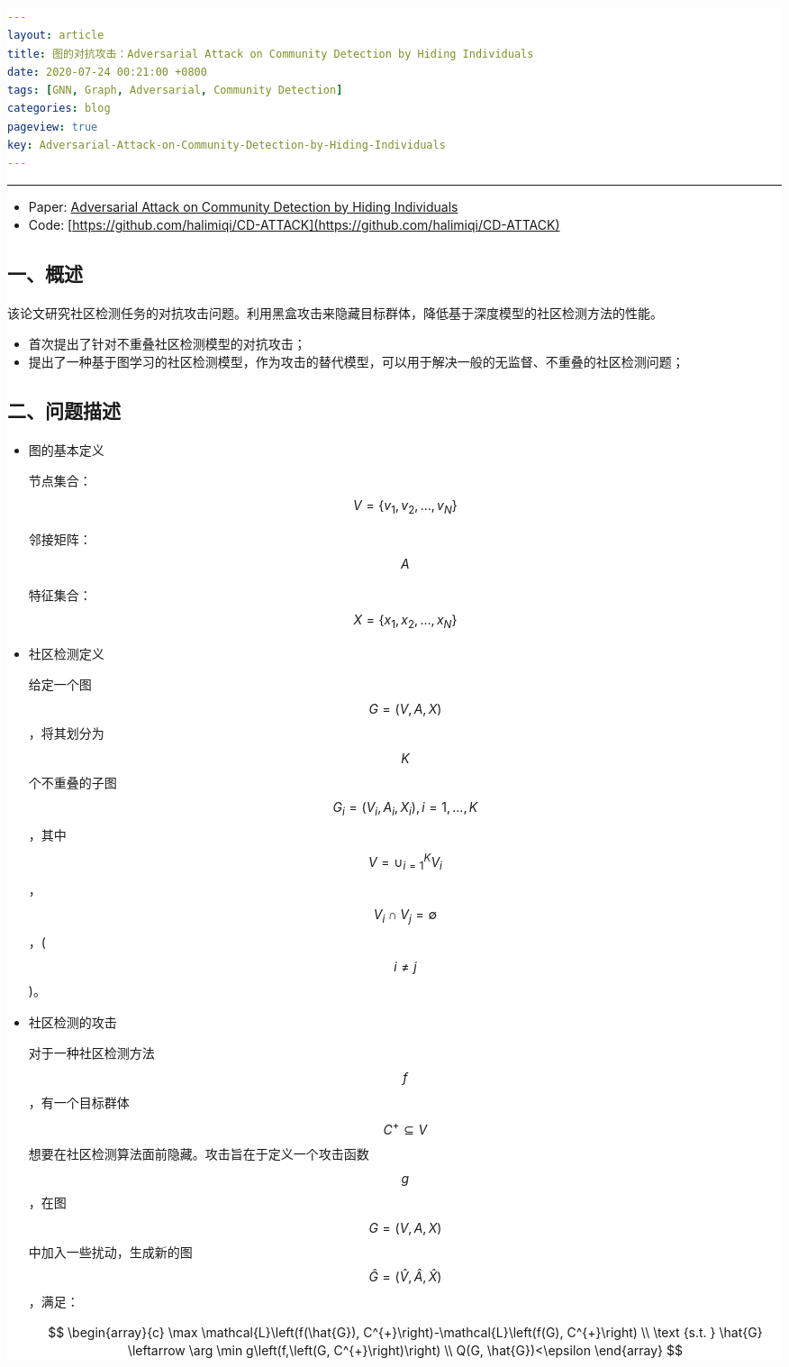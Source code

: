 ```yaml
---
layout: article
title: 图的对抗攻击：Adversarial Attack on Community Detection by Hiding Individuals
date: 2020-07-24 00:21:00 +0800
tags: [GNN, Graph, Adversarial, Community Detection]
categories: blog
pageview: true
key: Adversarial-Attack-on-Community-Detection-by-Hiding-Individuals
---
```


------

- Paper: [Adversarial Attack on Community Detection by Hiding Individuals](https://arxiv.org/pdf/2001.07933)
- Code: [https://github.com/halimiqi/CD-ATTACK](https://github.com/halimiqi/CD-ATTACK)



## 一、概述

该论文研究社区检测任务的对抗攻击问题。利用黑盒攻击来隐藏目标群体，降低基于深度模型的社区检测方法的性能。

- 首次提出了针对不重叠社区检测模型的对抗攻击；
- 提出了一种基于图学习的社区检测模型，作为攻击的替代模型，可以用于解决一般的无监督、不重叠的社区检测问题；



## 二、问题描述

- 图的基本定义

  节点集合：$$V=\left\{v_{1}, v_{2}, \ldots, v_{N}\right\}$$

  邻接矩阵：$$A$$

  特征集合：$$X=\left\{x_{1}, x_{2}, \ldots, x_{N}\right\}$$

- 社区检测定义

  给定一个图$$G=(V,A,X)$$，将其划分为$$K$$个不重叠的子图$$G_{i}=\left(V_{i}, A_{i}, X_{i}\right), i=1, \ldots, K$$，其中$$V=\cup_{i=1}^{K} V_{i}$$，$$V_{i} \cap V_{j}=\emptyset$$，($$i\neq j$$)。

- 社区检测的攻击

  对于一种社区检测方法$$f$$，有一个目标群体$$C^{+} \subseteq V$$想要在社区检测算法面前隐藏。攻击旨在于定义一个攻击函数$$g$$，在图$$G=(V,A,X)$$中加入一些扰动，生成新的图$$\hat{G}=(\hat{V}, \hat{A}, \hat{X})$$，满足：
  
  $$
  \begin{array}{c}
  \max \mathcal{L}\left(f(\hat{G}), C^{+}\right)-\mathcal{L}\left(f(G), C^{+}\right) \\
  \text {s.t. } \hat{G} \leftarrow \arg \min g\left(f,\left(G, C^{+}\right)\right) \\
  Q(G, \hat{G})<\epsilon
  \end{array}
  $$
  